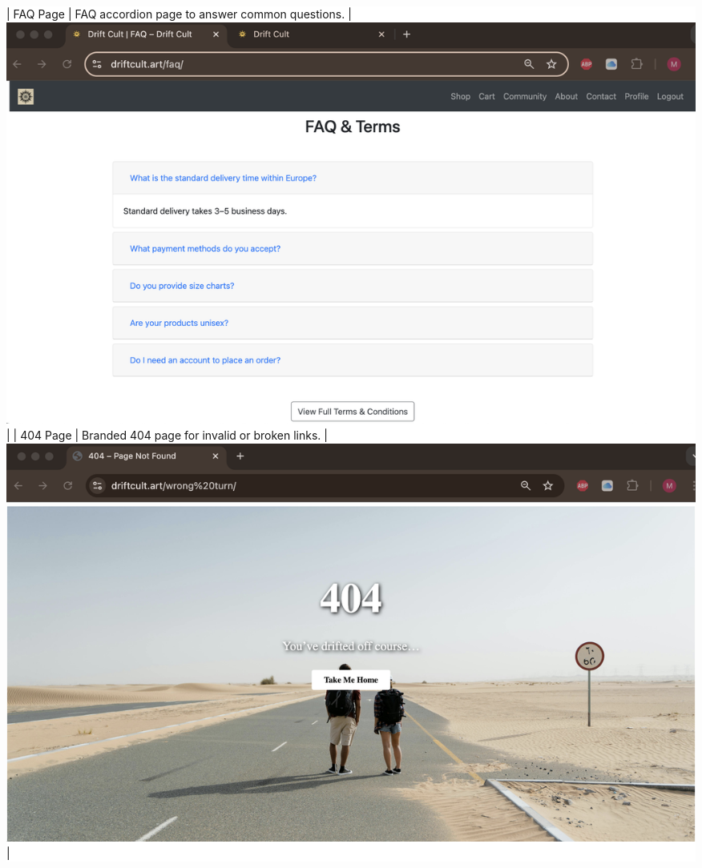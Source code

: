 | FAQ Page | FAQ accordion page to answer common questions. | ![screenshot](documentation/readme/features/faqs.png) |
| 404 Page | Branded 404 page for invalid or broken links. | ![screenshot](documentation/readme/features/404.png) |